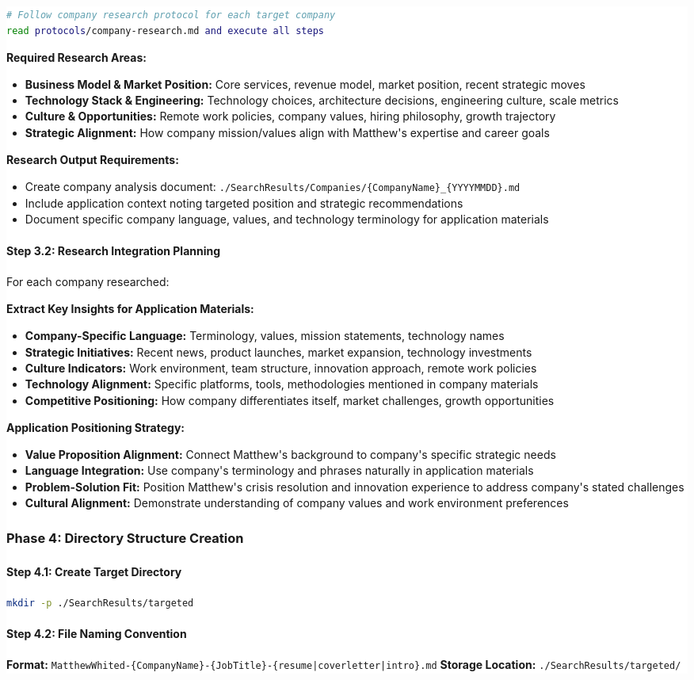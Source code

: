 ```bash
# Follow company research protocol for each target company
read protocols/company-research.md and execute all steps
```

**Required Research Areas:**
- **Business Model & Market Position:** Core services, revenue model, market position, recent strategic moves
- **Technology Stack & Engineering:** Technology choices, architecture decisions, engineering culture, scale metrics
- **Culture & Opportunities:** Remote work policies, company values, hiring philosophy, growth trajectory
- **Strategic Alignment:** How company mission/values align with Matthew's expertise and career goals

**Research Output Requirements:**
- Create company analysis document: `./SearchResults/Companies/{CompanyName}_{YYYYMMDD}.md`
- Include application context noting targeted position and strategic recommendations
- Document specific company language, values, and technology terminology for application materials

#### Step 3.2: Research Integration Planning
For each company researched:

**Extract Key Insights for Application Materials:**
- **Company-Specific Language:** Terminology, values, mission statements, technology names
- **Strategic Initiatives:** Recent news, product launches, market expansion, technology investments
- **Culture Indicators:** Work environment, team structure, innovation approach, remote work policies
- **Technology Alignment:** Specific platforms, tools, methodologies mentioned in company materials
- **Competitive Positioning:** How company differentiates itself, market challenges, growth opportunities

**Application Positioning Strategy:**
- **Value Proposition Alignment:** Connect Matthew's background to company's specific strategic needs
- **Language Integration:** Use company's terminology and phrases naturally in application materials
- **Problem-Solution Fit:** Position Matthew's crisis resolution and innovation experience to address company's stated challenges
- **Cultural Alignment:** Demonstrate understanding of company values and work environment preferences

### Phase 4: Directory Structure Creation

#### Step 4.1: Create Target Directory
```bash
mkdir -p ./SearchResults/targeted
```

#### Step 4.2: File Naming Convention
**Format:** `MatthewWhited-{CompanyName}-{JobTitle}-{resume|coverletter|intro}.md`
**Storage Location:** `./SearchResults/targeted/`
